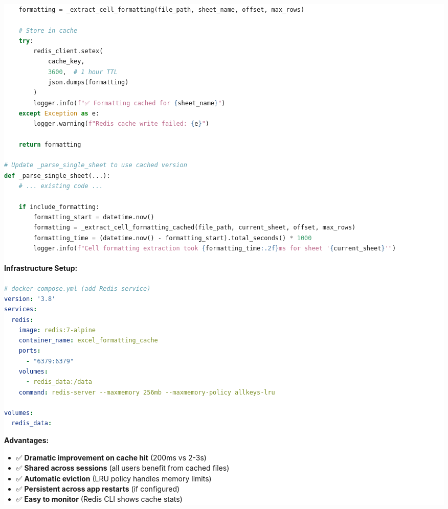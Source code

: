 ```python
    formatting = _extract_cell_formatting(file_path, sheet_name, offset, max_rows)

    # Store in cache
    try:
        redis_client.setex(
            cache_key,
            3600,  # 1 hour TTL
            json.dumps(formatting)
        )
        logger.info(f"✅ Formatting cached for {sheet_name}")
    except Exception as e:
        logger.warning(f"Redis cache write failed: {e}")

    return formatting

# Update _parse_single_sheet to use cached version
def _parse_single_sheet(...):
    # ... existing code ...

    if include_formatting:
        formatting_start = datetime.now()
        formatting = _extract_cell_formatting_cached(file_path, current_sheet, offset, max_rows)
        formatting_time = (datetime.now() - formatting_start).total_seconds() * 1000
        logger.info(f"Cell formatting extraction took {formatting_time:.2f}ms for sheet '{current_sheet}'")
```

#### Infrastructure Setup:

```yaml
# docker-compose.yml (add Redis service)
version: '3.8'
services:
  redis:
    image: redis:7-alpine
    container_name: excel_formatting_cache
    ports:
      - "6379:6379"
    volumes:
      - redis_data:/data
    command: redis-server --maxmemory 256mb --maxmemory-policy allkeys-lru

volumes:
  redis_data:
```

**Advantages:**
- ✅ **Dramatic improvement on cache hit** (200ms vs 2-3s)
- ✅ **Shared across sessions** (all users benefit from cached files)
- ✅ **Automatic eviction** (LRU policy handles memory limits)
- ✅ **Persistent across app restarts** (if configured)
- ✅ **Easy to monitor** (Redis CLI shows cache stats)
